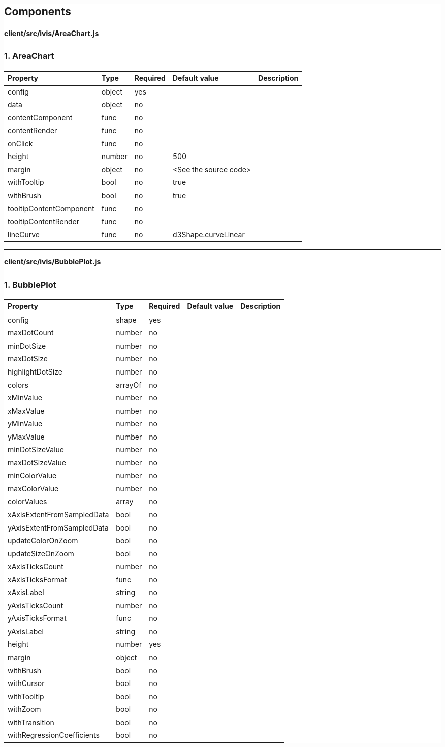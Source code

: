 Components
----------

**client/src/ivis/AreaChart.js**

### 1. AreaChart




Property | Type | Required | Default value | Description
:--- | :--- | :--- | :--- | :---
config|object|yes||
data|object|no||
contentComponent|func|no||
contentRender|func|no||
onClick|func|no||
height|number|no|500|
margin|object|no|&lt;See the source code&gt;|
withTooltip|bool|no|true|
withBrush|bool|no|true|
tooltipContentComponent|func|no||
tooltipContentRender|func|no||
lineCurve|func|no|d3Shape.curveLinear|
-----
**client/src/ivis/BubblePlot.js**

### 1. BubblePlot




Property | Type | Required | Default value | Description
:--- | :--- | :--- | :--- | :---
config|shape|yes||
maxDotCount|number|no||
minDotSize|number|no||
maxDotSize|number|no||
highlightDotSize|number|no||
colors|arrayOf|no||
xMinValue|number|no||
xMaxValue|number|no||
yMinValue|number|no||
yMaxValue|number|no||
minDotSizeValue|number|no||
maxDotSizeValue|number|no||
minColorValue|number|no||
maxColorValue|number|no||
colorValues|array|no||
xAxisExtentFromSampledData|bool|no||
yAxisExtentFromSampledData|bool|no||
updateColorOnZoom|bool|no||
updateSizeOnZoom|bool|no||
xAxisTicksCount|number|no||
xAxisTicksFormat|func|no||
xAxisLabel|string|no||
yAxisTicksCount|number|no||
yAxisTicksFormat|func|no||
yAxisLabel|string|no||
height|number|yes||
margin|object|no||
withBrush|bool|no||
withCursor|bool|no||
withTooltip|bool|no||
withZoom|bool|no||
withTransition|bool|no||
withRegressionCoefficients|bool|no||